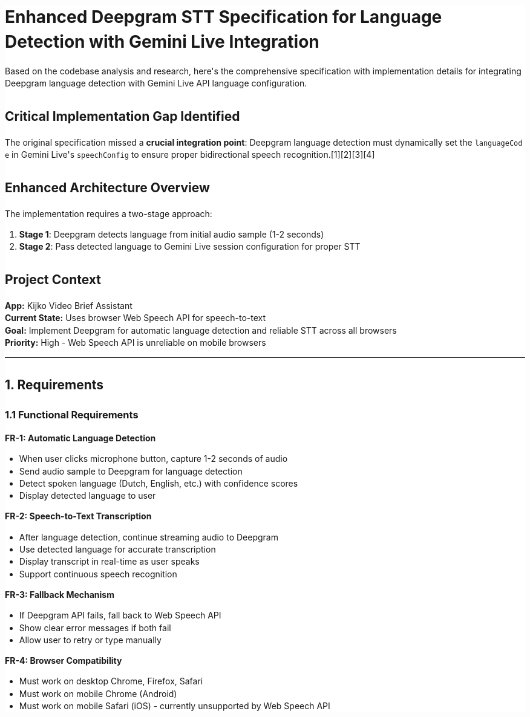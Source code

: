 # Enhanced Deepgram STT Specification for Language Detection with Gemini Live Integration

Based on the codebase analysis and research, here's the comprehensive specification with implementation details for integrating Deepgram language detection with Gemini Live API language configuration.

## Critical Implementation Gap Identified

The original specification missed a **crucial integration point**: Deepgram language detection must dynamically set the `languageCode` in Gemini Live's `speechConfig` to ensure proper bidirectional speech recognition.[1][2][3][4]

## Enhanced Architecture Overview

The implementation requires a two-stage approach:
1. **Stage 1**: Deepgram detects language from initial audio sample (1-2 seconds)
2. **Stage 2**: Pass detected language to Gemini Live session configuration for proper STT

## Project Context

**App:** Kijko Video Brief Assistant  
**Current State:** Uses browser Web Speech API for speech-to-text  
**Goal:** Implement Deepgram for automatic language detection and reliable STT across all browsers  
**Priority:** High - Web Speech API is unreliable on mobile browsers

---

## 1. Requirements

### 1.1 Functional Requirements

**FR-1: Automatic Language Detection**
- When user clicks microphone button, capture 1-2 seconds of audio
- Send audio sample to Deepgram for language detection
- Detect spoken language (Dutch, English, etc.) with confidence scores
- Display detected language to user

**FR-2: Speech-to-Text Transcription**
- After language detection, continue streaming audio to Deepgram
- Use detected language for accurate transcription
- Display transcript in real-time as user speaks
- Support continuous speech recognition

**FR-3: Fallback Mechanism**
- If Deepgram API fails, fall back to Web Speech API
- Show clear error messages if both fail
- Allow user to retry or type manually

**FR-4: Browser Compatibility**
- Must work on desktop Chrome, Firefox, Safari
- Must work on mobile Chrome (Android)
- Must work on mobile Safari (iOS) - currently unsupported by Web Speech API
